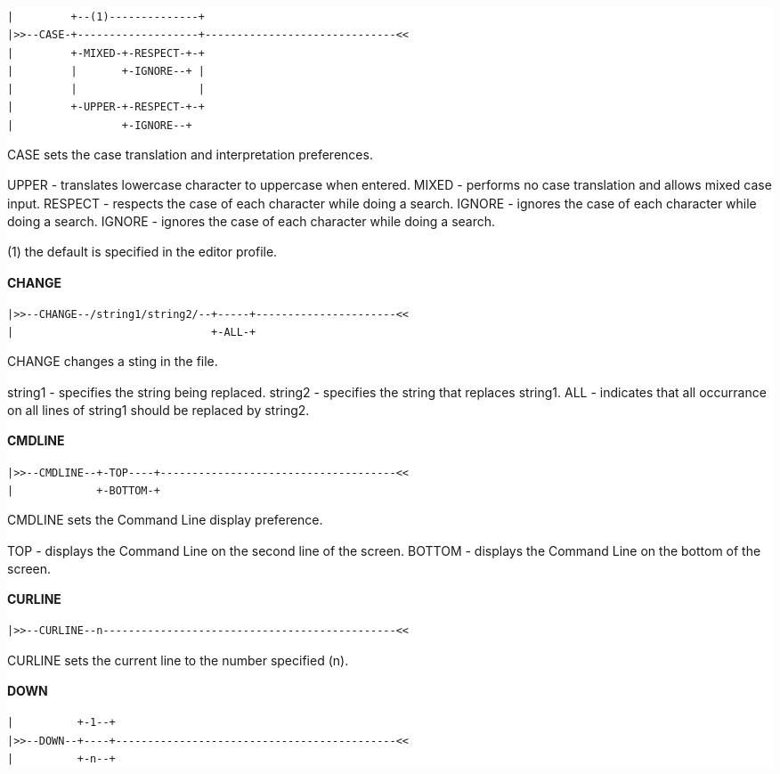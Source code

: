     |         +--(1)--------------+
    |>>--CASE-+-------------------+------------------------------<<
    |         +-MIXED-+-RESPECT-+-+
    |         |       +-IGNORE--+ |
    |         |                   |
    |         +-UPPER-+-RESPECT-+-+
    |                 +-IGNORE--+

CASE sets the case translation and interpretation preferences.

UPPER - translates lowercase character to uppercase when entered.
MIXED - performs no case translation and allows mixed case input.
RESPECT - respects the case of each character while doing a search.
IGNORE - ignores the case of each character while doing a search.
IGNORE - ignores the case of each character while doing a search.

(1) the default is specified in the editor profile.

**CHANGE**

    |>>--CHANGE--/string1/string2/--+-----+----------------------<<
    |                               +-ALL-+

CHANGE changes a sting in the file.

string1 - specifies the string being replaced.
string2 - specifies the string that replaces string1.
ALL - indicates that all occurrance on all lines of string1 should be replaced by string2.

**CMDLINE**

    |>>--CMDLINE--+-TOP----+-------------------------------------<<
    |             +-BOTTOM-+

CMDLINE sets the Command Line display preference.

TOP - displays the Command Line on the second line of the screen.
BOTTOM - displays the Command Line on the bottom of the screen.

**CURLINE**

    |>>--CURLINE--n----------------------------------------------<<

CURLINE sets the current line to the number specified (n).

**DOWN**

    |          +-1--+
    |>>--DOWN--+----+--------------------------------------------<<
    |          +-n--+
